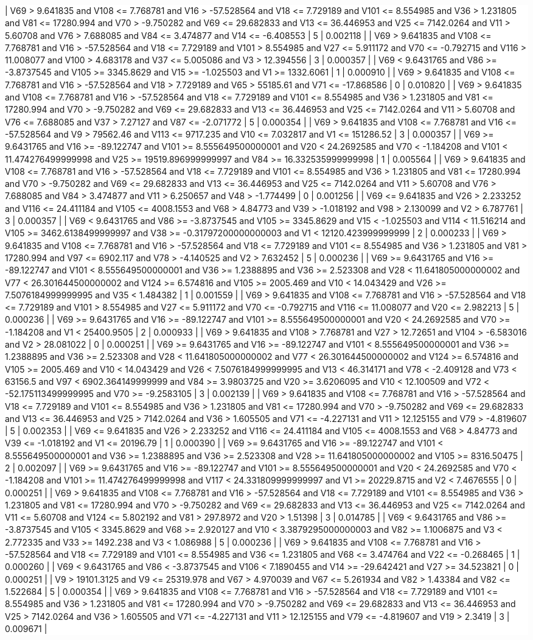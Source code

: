 | V69 > 9.641835 and V108 <= 7.768781 and V16 > -57.528564 and V18 <= 7.729189 and V101 <= 8.554985 and V36 > 1.231805 and V81 <= 17280.994 and V70 > -9.750282 and V69 <= 29.682833 and V13 <= 36.446953 and V25 <= 7142.0264 and V11 > 5.60708 and V76 > 7.688085 and V84 <= 3.474877 and V14 <= -6.408553 | 5 | 0.002118 |
| V69 > 9.641835 and V108 <= 7.768781 and V16 > -57.528564 and V18 <= 7.729189 and V101 > 8.554985 and V27 <= 5.911172 and V70 <= -0.792715 and V116 > 11.008077 and V100 > 4.683178 and V37 <= 5.005086 and V3 > 12.394556 | 3 | 0.000357 |
| V69 < 9.6431765 and V86 >= -3.8737545 and V105 >= 3345.8629 and V15 >= -1.025503 and V1 >= 1332.6061 | 1 | 0.000910 |
| V69 > 9.641835 and V108 <= 7.768781 and V16 > -57.528564 and V18 > 7.729189 and V65 > 55185.61 and V71 <= -17.868586 | 0 | 0.010820 |
| V69 > 9.641835 and V108 <= 7.768781 and V16 > -57.528564 and V18 <= 7.729189 and V101 <= 8.554985 and V36 > 1.231805 and V81 <= 17280.994 and V70 > -9.750282 and V69 <= 29.682833 and V13 <= 36.446953 and V25 <= 7142.0264 and V11 > 5.60708 and V76 <= 7.688085 and V37 > 7.27127 and V87 <= -2.071772 | 5 | 0.000354 |
| V69 > 9.641835 and V108 <= 7.768781 and V16 <= -57.528564 and V9 > 79562.46 and V113 <= 9717.235 and V10 <= 7.032817 and V1 <= 151286.52 | 3 | 0.000357 |
| V69 >= 9.6431765 and V16 >= -89.122747 and V101 >= 8.555649500000001 and V20 < 24.2692585 and V70 < -1.184208 and V101 < 11.474276499999998 and V25 >= 19519.896999999997 and V84 >= 16.332535999999998 | 1 | 0.005564 |
| V69 > 9.641835 and V108 <= 7.768781 and V16 > -57.528564 and V18 <= 7.729189 and V101 <= 8.554985 and V36 > 1.231805 and V81 <= 17280.994 and V70 > -9.750282 and V69 <= 29.682833 and V13 <= 36.446953 and V25 <= 7142.0264 and V11 > 5.60708 and V76 > 7.688085 and V84 > 3.474877 and V11 > 6.250657 and V48 > -1.774499 | 0 | 0.001256 |
| V69 <= 9.641835 and V26 > 2.233252 and V116 <= 24.411184 and V105 <= 4008.1553 and V68 > 4.84773 and V39 > -1.018192 and V98 > 2.130099 and V2 > 6.787761 | 3 | 0.000357 |
| V69 < 9.6431765 and V86 >= -3.8737545 and V105 >= 3345.8629 and V15 < -1.025503 and V114 < 11.516214 and V105 >= 3462.6138499999997 and V38 >= -0.31797200000000003 and V1 < 12120.423999999999 | 2 | 0.000233 |
| V69 > 9.641835 and V108 <= 7.768781 and V16 > -57.528564 and V18 <= 7.729189 and V101 <= 8.554985 and V36 > 1.231805 and V81 > 17280.994 and V97 <= 6902.117 and V78 > -4.140525 and V2 > 7.632452 | 5 | 0.000236 |
| V69 >= 9.6431765 and V16 >= -89.122747 and V101 < 8.555649500000001 and V36 >= 1.2388895 and V36 >= 2.523308 and V28 < 11.641805000000002 and V77 < 26.301644500000002 and V124 >= 6.574816 and V105 >= 2005.469 and V10 < 14.043429 and V26 >= 7.5076184999999995 and V35 < 1.484382 | 1 | 0.001559 |
| V69 > 9.641835 and V108 <= 7.768781 and V16 > -57.528564 and V18 <= 7.729189 and V101 > 8.554985 and V27 <= 5.911172 and V70 <= -0.792715 and V116 <= 11.008077 and V20 <= 2.982213 | 5 | 0.000236 |
| V69 >= 9.6431765 and V16 >= -89.122747 and V101 >= 8.555649500000001 and V20 < 24.2692585 and V70 >= -1.184208 and V1 < 25400.9505 | 2 | 0.000933 |
| V69 > 9.641835 and V108 > 7.768781 and V27 > 12.72651 and V104 > -6.583016 and V2 > 28.081022 | 0 | 0.000251 |
| V69 >= 9.6431765 and V16 >= -89.122747 and V101 < 8.555649500000001 and V36 >= 1.2388895 and V36 >= 2.523308 and V28 < 11.641805000000002 and V77 < 26.301644500000002 and V124 >= 6.574816 and V105 >= 2005.469 and V10 < 14.043429 and V26 < 7.5076184999999995 and V13 < 46.314171 and V78 < -2.409128 and V73 < 63156.5 and V97 < 6902.364149999999 and V84 >= 3.9803725 and V20 >= 3.6206095 and V10 < 12.100509 and V72 < -52.175113499999995 and V70 >= -9.2583105 | 3 | 0.002139 |
| V69 > 9.641835 and V108 <= 7.768781 and V16 > -57.528564 and V18 <= 7.729189 and V101 <= 8.554985 and V36 > 1.231805 and V81 <= 17280.994 and V70 > -9.750282 and V69 <= 29.682833 and V13 <= 36.446953 and V25 > 7142.0264 and V36 > 1.605505 and V71 <= -4.227131 and V11 > 12.125155 and V79 > -4.819607 | 5 | 0.002353 |
| V69 <= 9.641835 and V26 > 2.233252 and V116 <= 24.411184 and V105 <= 4008.1553 and V68 > 4.84773 and V39 <= -1.018192 and V1 <= 20196.79 | 1 | 0.000390 |
| V69 >= 9.6431765 and V16 >= -89.122747 and V101 < 8.555649500000001 and V36 >= 1.2388895 and V36 >= 2.523308 and V28 >= 11.641805000000002 and V105 >= 8316.50475 | 2 | 0.002097 |
| V69 >= 9.6431765 and V16 >= -89.122747 and V101 >= 8.555649500000001 and V20 < 24.2692585 and V70 < -1.184208 and V101 >= 11.474276499999998 and V117 < 24.331809999999997 and V1 >= 20229.8715 and V2 < 7.4676555 | 0 | 0.000251 |
| V69 > 9.641835 and V108 <= 7.768781 and V16 > -57.528564 and V18 <= 7.729189 and V101 <= 8.554985 and V36 > 1.231805 and V81 <= 17280.994 and V70 > -9.750282 and V69 <= 29.682833 and V13 <= 36.446953 and V25 <= 7142.0264 and V11 <= 5.60708 and V124 <= 5.802192 and V81 > 297.8972 and V20 > 1.51398 | 3 | 0.014785 |
| V69 < 9.6431765 and V86 >= -3.8737545 and V105 < 3345.8629 and V68 >= 2.920127 and V10 < 3.3879295000000003 and V82 >= 1.1006875 and V3 < 2.772335 and V33 >= 1492.238 and V3 < 1.086988 | 5 | 0.000236 |
| V69 > 9.641835 and V108 <= 7.768781 and V16 > -57.528564 and V18 <= 7.729189 and V101 <= 8.554985 and V36 <= 1.231805 and V68 <= 3.474764 and V22 <= -0.268465 | 1 | 0.000260 |
| V69 < 9.6431765 and V86 < -3.8737545 and V106 < 7.1890455 and V14 >= -29.642421 and V27 >= 34.523821 | 0 | 0.000251 |
| V9 > 19101.3125 and V9 <= 25319.978 and V67 > 4.970039 and V67 <= 5.261934 and V82 > 1.43384 and V82 <= 1.522684 | 5 | 0.000354 |
| V69 > 9.641835 and V108 <= 7.768781 and V16 > -57.528564 and V18 <= 7.729189 and V101 <= 8.554985 and V36 > 1.231805 and V81 <= 17280.994 and V70 > -9.750282 and V69 <= 29.682833 and V13 <= 36.446953 and V25 > 7142.0264 and V36 > 1.605505 and V71 <= -4.227131 and V11 > 12.125155 and V79 <= -4.819607 and V19 > 2.3419 | 3 | 0.009671 |